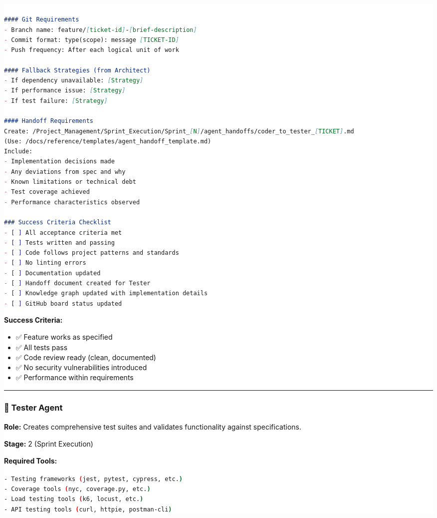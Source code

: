 ```markdown

#### Git Requirements
- Branch name: feature/[ticket-id]-[brief-description]
- Commit format: type(scope): message [TICKET-ID]
- Push frequency: After each logical unit of work

#### Fallback Strategies (from Architect)
- If dependency unavailable: [Strategy]
- If performance issue: [Strategy]
- If test failure: [Strategy]

#### Handoff Requirements
Create: /Project_Management/Sprint_Execution/Sprint_[N]/agent_handoffs/coder_to_tester_[TICKET].md
(Use: /docs/reference/templates/agent_handoff_template.md)
Include:
- Implementation decisions made
- Any deviations from spec and why
- Known limitations or technical debt
- Test coverage achieved
- Performance characteristics observed

### Success Criteria Checklist
- [ ] All acceptance criteria met
- [ ] Tests written and passing
- [ ] Code follows project patterns and standards
- [ ] No linting errors
- [ ] Documentation updated
- [ ] Handoff document created for Tester
- [ ] Knowledge graph updated with implementation details
- [ ] GitHub board status updated
```

**Success Criteria:**
- ✅ Feature works as specified
- ✅ All tests pass
- ✅ Code review ready (clean, documented)
- ✅ No security vulnerabilities introduced
- ✅ Performance within requirements

---

### 🧪 Tester Agent

**Role:** Creates comprehensive test suites and validates functionality against specifications.

**Stage:** 2 (Sprint Execution)

**Required Tools:**
```bash
- Testing frameworks (jest, pytest, cypress, etc.)
- Coverage tools (nyc, coverage.py, etc.)
- Load testing tools (k6, locust, etc.)
- API testing tools (curl, httpie, postman-cli)
```
